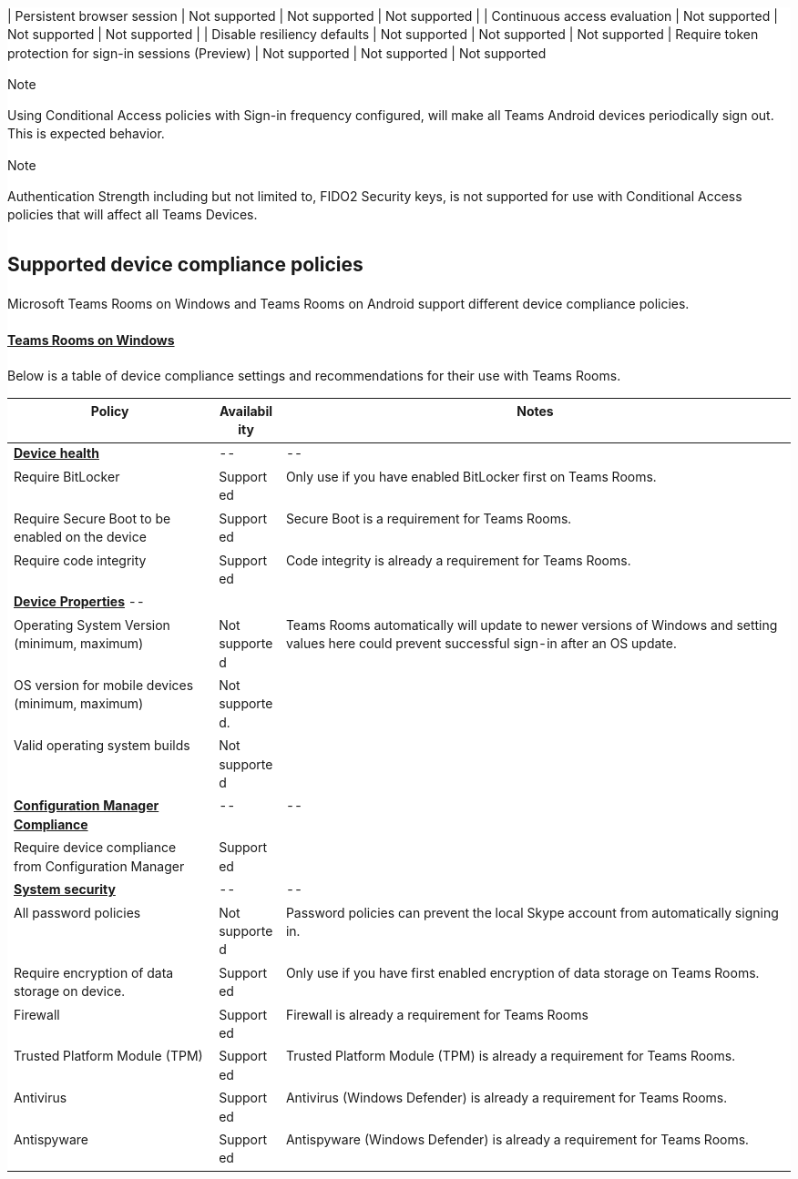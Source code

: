 | Persistent browser session    | Not supported     | Not supported   | Not supported    |
| Continuous access evaluation  | Not supported    | Not supported   | Not supported  |
| Disable resiliency defaults | Not supported | Not supported  | Not supported 
| Require token protection for sign-in sessions (Preview)     | Not supported      | Not supported    | Not supported

> [!NOTE]
> Using Conditional Access policies with Sign-in frequency configured, will make all Teams Android devices periodically sign out.  This is expected behavior.

> [!NOTE]
> Authentication Strength including but not limited to, FIDO2 Security keys, is not supported for use with Conditional Access policies that will affect all Teams Devices.

## Supported device compliance policies 

Microsoft Teams Rooms on Windows and Teams Rooms on Android support different device compliance policies.

#### [Teams Rooms on Windows](#tab/mtr-w)

Below is a table of device compliance settings and recommendations for their use with Teams Rooms.  

| Policy | Availability | Notes |
|--------------|---------------|----------------|
| [**Device health**](/mem/intune/protect/compliance-policy-create-windows#device-health)                                     | --             | --                                                                                                                                          |
| Require BitLocker                                                                                                           | Supported      | Only use if you have enabled BitLocker first on Teams Rooms.                                                                                |
| Require Secure Boot to be enabled on the device                                                                             | Supported      | Secure Boot is  a requirement for Teams Rooms.                                                                                              |
| Require code integrity                                                                                                      | Supported      | Code integrity is already a requirement for Teams Rooms.                                                                                    |
| [**Device Properties**](/mem/intune/protect/compliance-policy-create-windows#device-properties)  --  |                                                                                                                                       |
| Operating System Version (minimum, maximum)                                                                                 | Not supported  | Teams Rooms automatically will update to newer versions of Windows and setting values here could prevent successful sign-in after an OS update. |
| OS version for mobile devices (minimum, maximum)                                                                            | Not supported. |                                                                                                                                             |
| Valid operating system builds                                                                                               | Not supported  |                                                                                                                                             |
| [**Configuration Manager Compliance**](/mem/intune/protect/compliance-policy-create-windows#device-properties)              | --             | --                                                                                                                                          |
| Require device compliance from Configuration Manager                                                                        | Supported      |                                                                                                                                             |
| [**System security**](/mem/intune/protect/compliance-policy-create-windows#system-security)                                 | --             | --                                                                                                                                          |
| All password policies                                                                                                       | Not supported  | Password policies can prevent the local Skype account from automatically signing in.                                                        |
| Require encryption of data storage on device.                                                                               | Supported      | Only use if you have first enabled encryption of data storage on Teams Rooms.                                                               |
| Firewall                                                                                                                    | Supported      | Firewall is already a requirement for Teams Rooms                                                                                           |
| Trusted Platform Module (TPM)                                                                                               | Supported      | Trusted Platform Module (TPM) is already a requirement for Teams Rooms.                                                                     |
| Antivirus                                                                                                                   | Supported      | Antivirus (Windows Defender) is already a requirement for Teams Rooms.                                                                      |
| Antispyware                                                                                                                 | Supported      | Antispyware (Windows Defender) is already a requirement for Teams Rooms.                                                                    |
